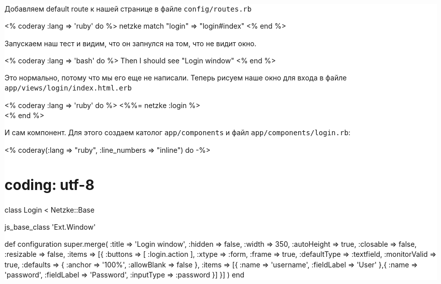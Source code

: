 Добавляем default route к нашей странице в файле <tt>config/routes.rb</tt>

<% coderay :lang => 'ruby' do %>
netzke
match "login" => "login#index"
<% end %>

Запускаем наш тест и видим, что он запнулся на том, что не видит окно.

<% coderay :lang => 'bash' do %>
Then I should see "Login window"
<% end %>

Это нормально, потому что мы его еще не написали.
Теперь рисуем наше окно для входа в файле <tt>app/views/login/index.html.erb</tt>

<% coderay :lang => 'ruby' do %>
<%%= netzke :login %>	
<% end %>

И сам компонент. Для этого создаем католог <tt>app/components</tt> и файл <tt>app/components/login.rb</tt>:

<% coderay(:lang => "ruby", :line_numbers => "inline") do -%>
# coding: utf-8
class Login < Netzke::Base

  js_base_class 'Ext.Window'

  def configuration
    super.merge(
      :title => 'Login window',
      :hidden => false,
      :width => 350, :autoHeight => true,
      :closable => false, :resizable => false,
      :items => [{
        :buttons => [ :login.action ],
        :xtype => :form,
        :frame => true,
        :defaultType => :textfield,
        :monitorValid => true,
        :defaults => { :anchor => '100%', :allowBlank => false },
        :items => [{
          :name => 'username',
          :fieldLabel => 'User'
        },{
          :name => 'password',
          :fieldLabel => 'Password',
          :inputType => :password
        }]
      }]
    )
  end
